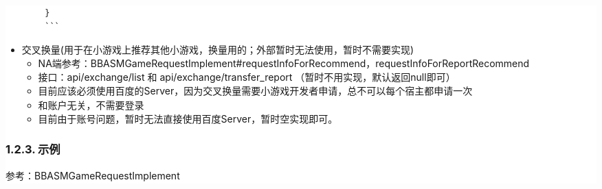             }
            ```
   
    
 * 交叉换量(用于在小游戏上推荐其他小游戏，换量用的；外部暂时无法使用，暂时不需要实现)  
     - NA端参考：BBASMGameRequestImplement#requestInfoForRecommend，requestInfoForReportRecommend
     - 接口：api/exchange/list 和 api/exchange/transfer_report （暂时不用实现，默认返回null即可）
     - 目前应该必须使用百度的Server，因为交叉换量需要小游戏开发者申请，总不可以每个宿主都申请一次
     - 和账户无关，不需要登录
     - 目前由于账号问题，暂时无法直接使用百度Server，暂时空实现即可。
    
### <span id="123"> 1.2.3. 示例
参考：BBASMGameRequestImplement
